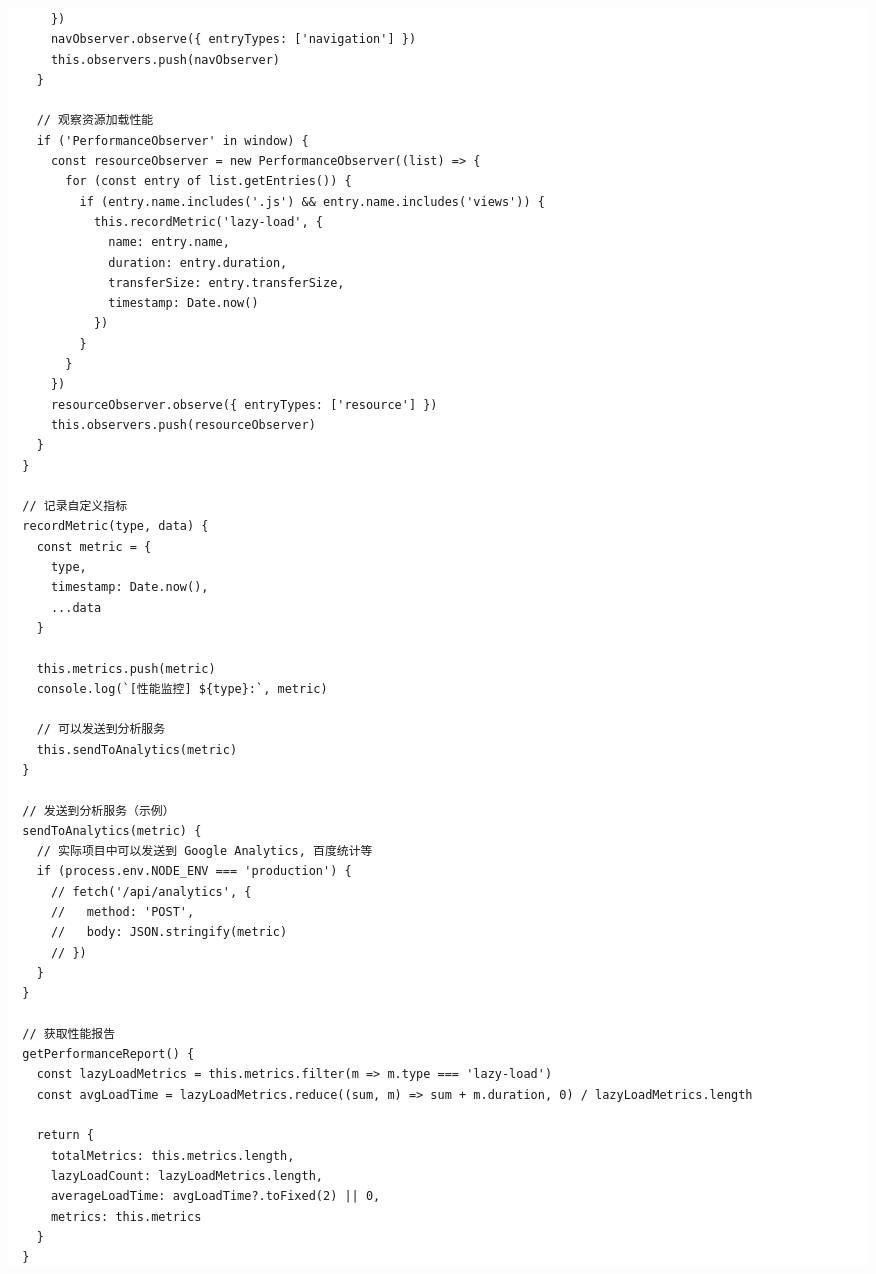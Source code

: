 ```javascript:d:/桌面/Think about/answer/quiz-system/src/utils/performanceMonitor.js
      })
      navObserver.observe({ entryTypes: ['navigation'] })
      this.observers.push(navObserver)
    }
    
    // 观察资源加载性能
    if ('PerformanceObserver' in window) {
      const resourceObserver = new PerformanceObserver((list) => {
        for (const entry of list.getEntries()) {
          if (entry.name.includes('.js') && entry.name.includes('views')) {
            this.recordMetric('lazy-load', {
              name: entry.name,
              duration: entry.duration,
              transferSize: entry.transferSize,
              timestamp: Date.now()
            })
          }
        }
      })
      resourceObserver.observe({ entryTypes: ['resource'] })
      this.observers.push(resourceObserver)
    }
  }
  
  // 记录自定义指标
  recordMetric(type, data) {
    const metric = {
      type,
      timestamp: Date.now(),
      ...data
    }
    
    this.metrics.push(metric)
    console.log(`[性能监控] ${type}:`, metric)
    
    // 可以发送到分析服务
    this.sendToAnalytics(metric)
  }
  
  // 发送到分析服务（示例）
  sendToAnalytics(metric) {
    // 实际项目中可以发送到 Google Analytics, 百度统计等
    if (process.env.NODE_ENV === 'production') {
      // fetch('/api/analytics', {
      //   method: 'POST',
      //   body: JSON.stringify(metric)
      // })
    }
  }
  
  // 获取性能报告
  getPerformanceReport() {
    const lazyLoadMetrics = this.metrics.filter(m => m.type === 'lazy-load')
    const avgLoadTime = lazyLoadMetrics.reduce((sum, m) => sum + m.duration, 0) / lazyLoadMetrics.length
    
    return {
      totalMetrics: this.metrics.length,
      lazyLoadCount: lazyLoadMetrics.length,
      averageLoadTime: avgLoadTime?.toFixed(2) || 0,
      metrics: this.metrics
    }
  }
```
